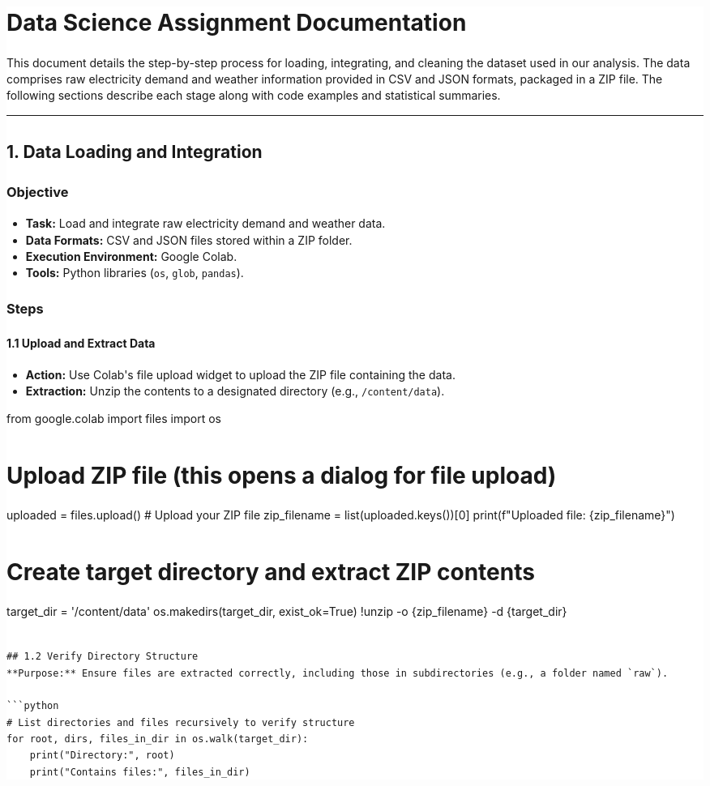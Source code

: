 # Data Science Assignment Documentation

This document details the step-by-step process for loading, integrating, and cleaning the dataset used in our analysis. The data comprises raw electricity demand and weather information provided in CSV and JSON formats, packaged in a ZIP file. The following sections describe each stage along with code examples and statistical summaries.

---

## 1. Data Loading and Integration

### Objective
- **Task:** Load and integrate raw electricity demand and weather data.
- **Data Formats:** CSV and JSON files stored within a ZIP folder.
- **Execution Environment:** Google Colab.
- **Tools:** Python libraries (`os`, `glob`, `pandas`).

### Steps

#### 1.1 Upload and Extract Data
- **Action:** Use Colab's file upload widget to upload the ZIP file containing the data.
- **Extraction:** Unzip the contents to a designated directory (e.g., `/content/data`).

from google.colab import files
import os

# Upload ZIP file (this opens a dialog for file upload)
uploaded = files.upload()  # Upload your ZIP file
zip_filename = list(uploaded.keys())[0]
print(f"Uploaded file: {zip_filename}")

# Create target directory and extract ZIP contents
target_dir = '/content/data'
os.makedirs(target_dir, exist_ok=True)
!unzip -o {zip_filename} -d {target_dir}
```

## 1.2 Verify Directory Structure
**Purpose:** Ensure files are extracted correctly, including those in subdirectories (e.g., a folder named `raw`).

```python
# List directories and files recursively to verify structure
for root, dirs, files_in_dir in os.walk(target_dir):
    print("Directory:", root)
    print("Contains files:", files_in_dir)
```
